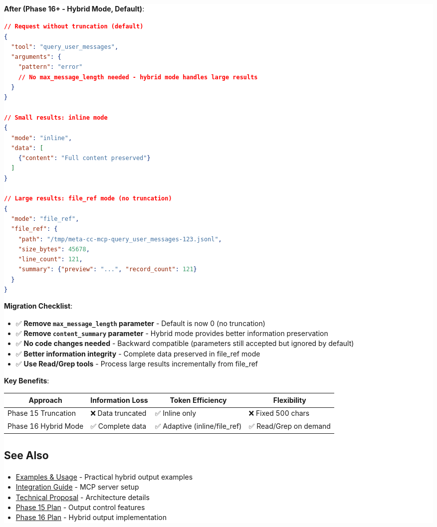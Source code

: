 **After (Phase 16+ - Hybrid Mode, Default)**:

```json
// Request without truncation (default)
{
  "tool": "query_user_messages",
  "arguments": {
    "pattern": "error"
    // No max_message_length needed - hybrid mode handles large results
  }
}

// Small results: inline mode
{
  "mode": "inline",
  "data": [
    {"content": "Full content preserved"}
  ]
}

// Large results: file_ref mode (no truncation)
{
  "mode": "file_ref",
  "file_ref": {
    "path": "/tmp/meta-cc-mcp-query_user_messages-123.jsonl",
    "size_bytes": 45678,
    "line_count": 121,
    "summary": {"preview": "...", "record_count": 121}
  }
}
```

**Migration Checklist**:

- ✅ **Remove `max_message_length` parameter** - Default is now 0 (no truncation)
- ✅ **Remove `content_summary` parameter** - Hybrid mode provides better information preservation
- ✅ **No code changes needed** - Backward compatible (parameters still accepted but ignored by default)
- ✅ **Better information integrity** - Complete data preserved in file_ref mode
- ✅ **Use Read/Grep tools** - Process large results incrementally from file_ref

**Key Benefits**:

| Approach | Information Loss | Token Efficiency | Flexibility |
|----------|------------------|------------------|-------------|
| Phase 15 Truncation | ❌ Data truncated | ✅ Inline only | ❌ Fixed 500 chars |
| Phase 16 Hybrid Mode | ✅ Complete data | ✅ Adaptive (inline/file_ref) | ✅ Read/Grep on demand |

## See Also

- [Examples & Usage](examples-usage.md) - Practical hybrid output examples
- [Integration Guide](integration-guide.md) - MCP server setup
- [Technical Proposal](proposals/meta-cognition-proposal.md) - Architecture details
- [Phase 15 Plan](../plans/15/plan.md) - Output control features
- [Phase 16 Plan](../plans/16/plan.md) - Hybrid output implementation

